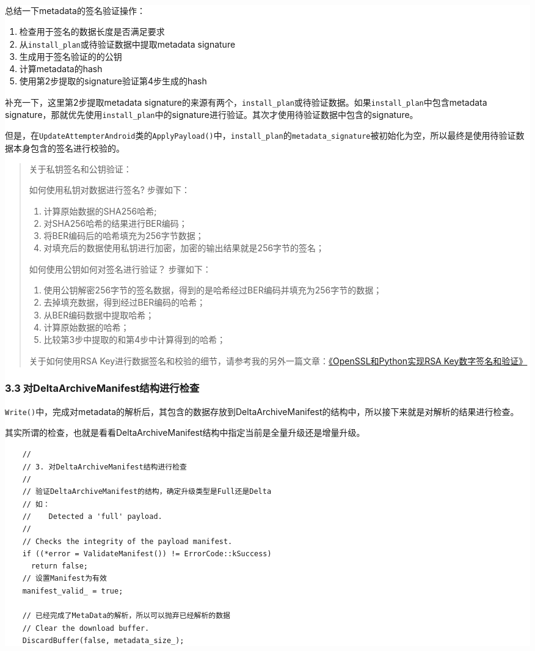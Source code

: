 总结一下metadata的签名验证操作：
1. 检查用于签名的数据长度是否满足要求
2. 从`install_plan`或待验证数据中提取metadata signature
3. 生成用于签名验证的的公钥
4. 计算metadata的hash
5. 使用第2步提取的signature验证第4步生成的hash

补充一下，这里第2步提取metadata signature的来源有两个，`install_plan`或待验证数据。如果`install_plan`中包含metadata signature，那就优先使用`install_plan`中的signature进行验证。其次才使用待验证数据中包含的signature。

但是，在`UpdateAttempterAndroid`类的`ApplyPayload()`中，`install_plan`的`metadata_signature`被初始化为空，所以最终是使用待验证数据本身包含的签名进行校验的。

> 关于私钥签名和公钥验证：
> 
> 如何使用私钥对数据进行签名?
> 步骤如下：
> 1. 计算原始数据的SHA256哈希;
> 2. 对SHA256哈希的结果进行BER编码；
> 3. 将BER编码后的哈希填充为256字节数据；
> 4. 对填充后的数据使用私钥进行加密，加密的输出结果就是256字节的签名；
>
> 如何使用公钥如何对签名进行验证？
> 步骤如下：
> 1. 使用公钥解密256字节的签名数据，得到的是哈希经过BER编码并填充为256字节的数据；
> 2. 去掉填充数据，得到经过BER编码的哈希；
> 3. 从BER编码数据中提取哈希；
> 4. 计算原始数据的哈希；
> 5. 比较第3步中提取的和第4步中计算得到的哈希；
>
> 关于如何使用RSA Key进行数据签名和校验的细节，请参考我的另外一篇文章：[《OpenSSL和Python实现RSA Key数字签名和验证》](https://blog.csdn.net/guyongqiangx/article/details/74454969)

### <span id="3.3">3.3 对DeltaArchiveManifest结构进行检查</span>

`Write()`中，完成对metadata的解析后，其包含的数据存放到DeltaArchiveManifest的结构中，所以接下来就是对解析的结果进行检查。

其实所谓的检查，也就是看看DeltaArchiveManifest结构中指定当前是全量升级还是增量升级。

```
    //
    // 3. 对DeltaArchiveManifest结构进行检查 
    //
    // 验证DeltaArchiveManifest的结构，确定升级类型是Full还是Delta
    // 如：
    //    Detected a 'full' payload.
    //
    // Checks the integrity of the payload manifest.
    if ((*error = ValidateManifest()) != ErrorCode::kSuccess)
      return false;
    // 设置Manifest为有效
    manifest_valid_ = true;

    // 已经完成了MetaData的解析，所以可以抛弃已经解析的数据
    // Clear the download buffer.
    DiscardBuffer(false, metadata_size_);
```
